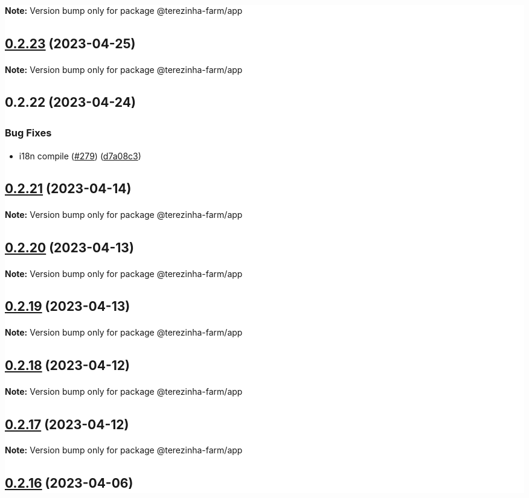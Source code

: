 **Note:** Version bump only for package @terezinha-farm/app

## [0.2.23](https://github.com/ttoss/ttoss/compare/@terezinha-farm/app@0.2.22...@terezinha-farm/app@0.2.23) (2023-04-25)

**Note:** Version bump only for package @terezinha-farm/app

## 0.2.22 (2023-04-24)

### Bug Fixes

- i18n compile ([#279](https://github.com/ttoss/ttoss/issues/279)) ([d7a08c3](https://github.com/ttoss/ttoss/commit/d7a08c3e3f7cfc3eddeb81bd5ee93dadea09e6a0))

## [0.2.21](https://github.com/ttoss/ttoss/compare/@terezinha-farm/app@0.2.20...@terezinha-farm/app@0.2.21) (2023-04-14)

**Note:** Version bump only for package @terezinha-farm/app

## [0.2.20](https://github.com/ttoss/ttoss/compare/@terezinha-farm/app@0.2.19...@terezinha-farm/app@0.2.20) (2023-04-13)

**Note:** Version bump only for package @terezinha-farm/app

## [0.2.19](https://github.com/ttoss/ttoss/compare/@terezinha-farm/app@0.2.18...@terezinha-farm/app@0.2.19) (2023-04-13)

**Note:** Version bump only for package @terezinha-farm/app

## [0.2.18](https://github.com/ttoss/ttoss/compare/@terezinha-farm/app@0.2.17...@terezinha-farm/app@0.2.18) (2023-04-12)

**Note:** Version bump only for package @terezinha-farm/app

## [0.2.17](https://github.com/ttoss/ttoss/compare/@terezinha-farm/app@0.2.16...@terezinha-farm/app@0.2.17) (2023-04-12)

**Note:** Version bump only for package @terezinha-farm/app

## [0.2.16](https://github.com/ttoss/ttoss/compare/@terezinha-farm/app@0.2.15...@terezinha-farm/app@0.2.16) (2023-04-06)
